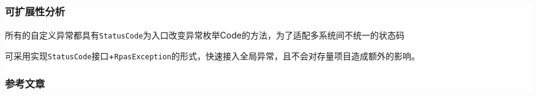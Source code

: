 ### 可扩展性分析

所有的自定义异常都具有`StatusCode`为入口改变异常枚举Code的方法，为了适配多系统间不统一的状态码

可采用实现`StatusCode`接口+`RpasException`的形式，快速接入全局异常，且不会对存量项目造成额外的影响。

### 参考文章

[^1]: <https://jcp.org/en/jsr/detail?id=303>
[^2]: <https://beanvalidation.org/>
[^3]: <https://docs.jboss.org/hibernate/stable/validator/reference/en-US/html_single/#validator-gettingstarted>
[^4]: <https://www.toutiao.com/article/7158309490746589727/?upstream_biz=toutiao_pc&_share_channel=wechat&source=m_redirect&wid=1667972352288>
[^5]: <https://docs.spring.io/spring-framework/docs/6.0.0-RC2/javadoc-api/org/springframework/http/ProblemDetail.html>
[^6]: <https://segmentfault.com/a/1190000023471742>
[^7]: <https://cn.dubbo.apache.org/zh/docs/advanced/parameter-validation/>
[^8]: <https://github.com/alibaba/p3c>
[^9]: <https://www.zhihu.com/question/513865370>
[^10]: <https://github.com/alibaba/COLA>
[^11]: <https://cn.dubbo.apache.org/zh/docsv2.7/user/best-practice/>

